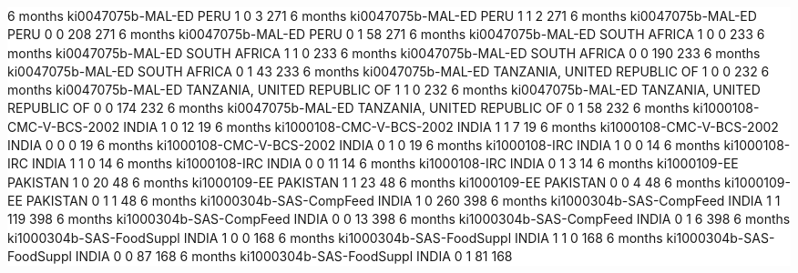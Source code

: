 6 months    ki0047075b-MAL-ED          PERU                           1                  0        3     271
6 months    ki0047075b-MAL-ED          PERU                           1                  1        2     271
6 months    ki0047075b-MAL-ED          PERU                           0                  0      208     271
6 months    ki0047075b-MAL-ED          PERU                           0                  1       58     271
6 months    ki0047075b-MAL-ED          SOUTH AFRICA                   1                  0        0     233
6 months    ki0047075b-MAL-ED          SOUTH AFRICA                   1                  1        0     233
6 months    ki0047075b-MAL-ED          SOUTH AFRICA                   0                  0      190     233
6 months    ki0047075b-MAL-ED          SOUTH AFRICA                   0                  1       43     233
6 months    ki0047075b-MAL-ED          TANZANIA, UNITED REPUBLIC OF   1                  0        0     232
6 months    ki0047075b-MAL-ED          TANZANIA, UNITED REPUBLIC OF   1                  1        0     232
6 months    ki0047075b-MAL-ED          TANZANIA, UNITED REPUBLIC OF   0                  0      174     232
6 months    ki0047075b-MAL-ED          TANZANIA, UNITED REPUBLIC OF   0                  1       58     232
6 months    ki1000108-CMC-V-BCS-2002   INDIA                          1                  0       12      19
6 months    ki1000108-CMC-V-BCS-2002   INDIA                          1                  1        7      19
6 months    ki1000108-CMC-V-BCS-2002   INDIA                          0                  0        0      19
6 months    ki1000108-CMC-V-BCS-2002   INDIA                          0                  1        0      19
6 months    ki1000108-IRC              INDIA                          1                  0        0      14
6 months    ki1000108-IRC              INDIA                          1                  1        0      14
6 months    ki1000108-IRC              INDIA                          0                  0       11      14
6 months    ki1000108-IRC              INDIA                          0                  1        3      14
6 months    ki1000109-EE               PAKISTAN                       1                  0       20      48
6 months    ki1000109-EE               PAKISTAN                       1                  1       23      48
6 months    ki1000109-EE               PAKISTAN                       0                  0        4      48
6 months    ki1000109-EE               PAKISTAN                       0                  1        1      48
6 months    ki1000304b-SAS-CompFeed    INDIA                          1                  0      260     398
6 months    ki1000304b-SAS-CompFeed    INDIA                          1                  1      119     398
6 months    ki1000304b-SAS-CompFeed    INDIA                          0                  0       13     398
6 months    ki1000304b-SAS-CompFeed    INDIA                          0                  1        6     398
6 months    ki1000304b-SAS-FoodSuppl   INDIA                          1                  0        0     168
6 months    ki1000304b-SAS-FoodSuppl   INDIA                          1                  1        0     168
6 months    ki1000304b-SAS-FoodSuppl   INDIA                          0                  0       87     168
6 months    ki1000304b-SAS-FoodSuppl   INDIA                          0                  1       81     168